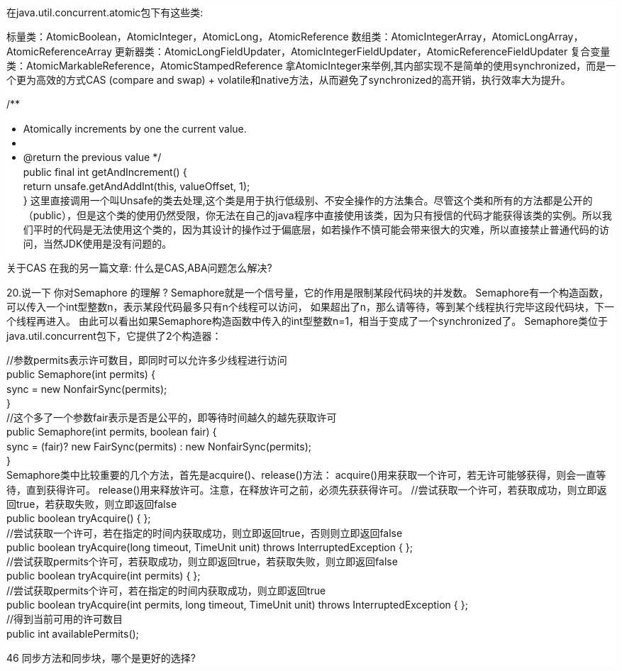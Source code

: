 在java.util.concurrent.atomic包下有这些类:

标量类：AtomicBoolean，AtomicInteger，AtomicLong，AtomicReference
数组类：AtomicIntegerArray，AtomicLongArray，AtomicReferenceArray
更新器类：AtomicLongFieldUpdater，AtomicIntegerFieldUpdater，AtomicReferenceFieldUpdater
复合变量类：AtomicMarkableReference，AtomicStampedReference
拿AtomicInteger来举例,其内部实现不是简单的使用synchronized，而是一个更为高效的方式CAS (compare and swap) + volatile和native方法，从而避免了synchronized的高开销，执行效率大为提升。

/** 
 * Atomically increments by one the current value. 
 * 
 * @return the previous value 
 */  
public final int getAndIncrement() {  
    return unsafe.getAndAddInt(this, valueOffset, 1);  
} 
这里直接调用一个叫Unsafe的类去处理,这个类是用于执行低级别、不安全操作的方法集合。尽管这个类和所有的方法都是公开的（public），但是这个类的使用仍然受限，你无法在自己的java程序中直接使用该类，因为只有授信的代码才能获得该类的实例。所以我们平时的代码是无法使用这个类的，因为其设计的操作过于偏底层，如若操作不慎可能会带来很大的灾难，所以直接禁止普通代码的访问，当然JDK使用是没有问题的。

关于CAS 在我的另一篇文章: 什么是CAS,ABA问题怎么解决?

20.说一下 你对Semaphore 的理解 ?
Semaphore就是一个信号量，它的作用是限制某段代码块的并发数。
Semaphore有一个构造函数，可以传入一个int型整数n，表示某段代码最多只有n个线程可以访问，
如果超出了n，那么请等待，等到某个线程执行完毕这段代码块，下一个线程再进入。
由此可以看出如果Semaphore构造函数中传入的int型整数n=1，相当于变成了一个synchronized了。
Semaphore类位于java.util.concurrent包下，它提供了2个构造器：

//参数permits表示许可数目，即同时可以允许多少线程进行访问  
public Semaphore(int permits) {  
    sync = new NonfairSync(permits);  
}  
//这个多了一个参数fair表示是否是公平的，即等待时间越久的越先获取许可  
public Semaphore(int permits, boolean fair) {  
    sync = (fair)? new FairSync(permits) : new NonfairSync(permits);  
}  
Semaphore类中比较重要的几个方法，首先是acquire()、release()方法：
acquire()用来获取一个许可，若无许可能够获得，则会一直等待，直到获得许可。
release()用来释放许可。注意，在释放许可之前，必须先获获得许可。
//尝试获取一个许可，若获取成功，则立即返回true，若获取失败，则立即返回false  
public boolean tryAcquire() { };  
//尝试获取一个许可，若在指定的时间内获取成功，则立即返回true，否则则立即返回false  
public boolean tryAcquire(long timeout, TimeUnit unit) throws InterruptedException { };   
//尝试获取permits个许可，若获取成功，则立即返回true，若获取失败，则立即返回false  
public boolean tryAcquire(int permits) { };   
//尝试获取permits个许可，若在指定的时间内获取成功，则立即返回true  
public boolean tryAcquire(int permits, long timeout, TimeUnit unit) throws InterruptedException { };  
//得到当前可用的许可数目  
public int availablePermits(); 

46
同步⽅法和同步块，哪个是更好的选择?
